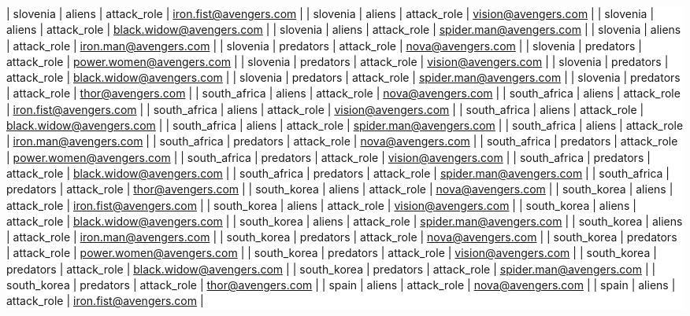| slovenia | aliens | attack_role | iron.fist@avengers.com |
| slovenia | aliens | attack_role | vision@avengers.com |
| slovenia | aliens | attack_role | black.widow@avengers.com |
| slovenia | aliens | attack_role | spider.man@avengers.com |
| slovenia | aliens | attack_role | iron.man@avengers.com |
| slovenia | predators | attack_role | nova@avengers.com |
| slovenia | predators | attack_role | power.women@avengers.com |
| slovenia | predators | attack_role | vision@avengers.com |
| slovenia | predators | attack_role | black.widow@avengers.com |
| slovenia | predators | attack_role | spider.man@avengers.com |
| slovenia | predators | attack_role | thor@avengers.com |
| south_africa | aliens | attack_role | nova@avengers.com |
| south_africa | aliens | attack_role | iron.fist@avengers.com |
| south_africa | aliens | attack_role | vision@avengers.com |
| south_africa | aliens | attack_role | black.widow@avengers.com |
| south_africa | aliens | attack_role | spider.man@avengers.com |
| south_africa | aliens | attack_role | iron.man@avengers.com |
| south_africa | predators | attack_role | nova@avengers.com |
| south_africa | predators | attack_role | power.women@avengers.com |
| south_africa | predators | attack_role | vision@avengers.com |
| south_africa | predators | attack_role | black.widow@avengers.com |
| south_africa | predators | attack_role | spider.man@avengers.com |
| south_africa | predators | attack_role | thor@avengers.com |
| south_korea | aliens | attack_role | nova@avengers.com |
| south_korea | aliens | attack_role | iron.fist@avengers.com |
| south_korea | aliens | attack_role | vision@avengers.com |
| south_korea | aliens | attack_role | black.widow@avengers.com |
| south_korea | aliens | attack_role | spider.man@avengers.com |
| south_korea | aliens | attack_role | iron.man@avengers.com |
| south_korea | predators | attack_role | nova@avengers.com |
| south_korea | predators | attack_role | power.women@avengers.com |
| south_korea | predators | attack_role | vision@avengers.com |
| south_korea | predators | attack_role | black.widow@avengers.com |
| south_korea | predators | attack_role | spider.man@avengers.com |
| south_korea | predators | attack_role | thor@avengers.com |
| spain | aliens | attack_role | nova@avengers.com |
| spain | aliens | attack_role | iron.fist@avengers.com |